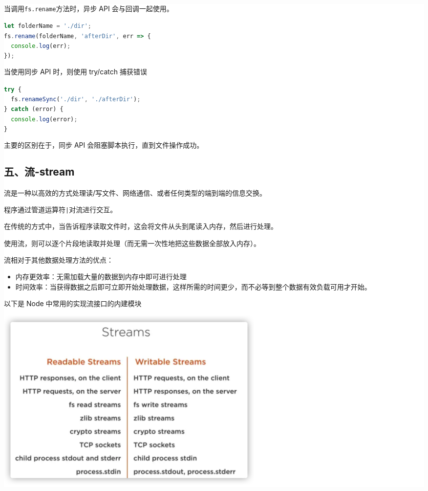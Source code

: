 当调用`fs.rename`方法时，异步 API 会与回调一起使用。

```javascript
let folderName = './dir';
fs.rename(folderName, 'afterDir', err => {
  console.log(err);
});
```

当使用同步 API 时，则使用 try/catch 捕获错误

```javascript
try {
  fs.renameSync('./dir', './afterDir');
} catch (error) {
  console.log(error);
}
```

主要的区别在于，同步 API 会阻塞脚本执行，直到文件操作成功。

## 五、流-stream

流是一种以高效的方式处理读/写文件、网络通信、或者任何类型的端到端的信息交换。

程序通过管道运算符`|`对流进行交互。

在传统的方式中，当告诉程序读取文件时，这会将文件从头到尾读入内存，然后进行处理。

使用流，则可以逐个片段地读取并处理（而无需一次性地把这些数据全部放入内存）。

流相对于其他数据处理方法的优点：

- 内存更效率：无需加载大量的数据到内存中即可进行处理
- 时间效率：当获得数据之后即可立即开始处理数据，这样所需的时间更少，而不必等到整个数据有效负载可用才开始。

以下是 Node 中常用的实现流接口的内建模块

<img src="../assets/image-20211214223840155.png" alt="image-20211214223840155" style="zoom:50%;" />

